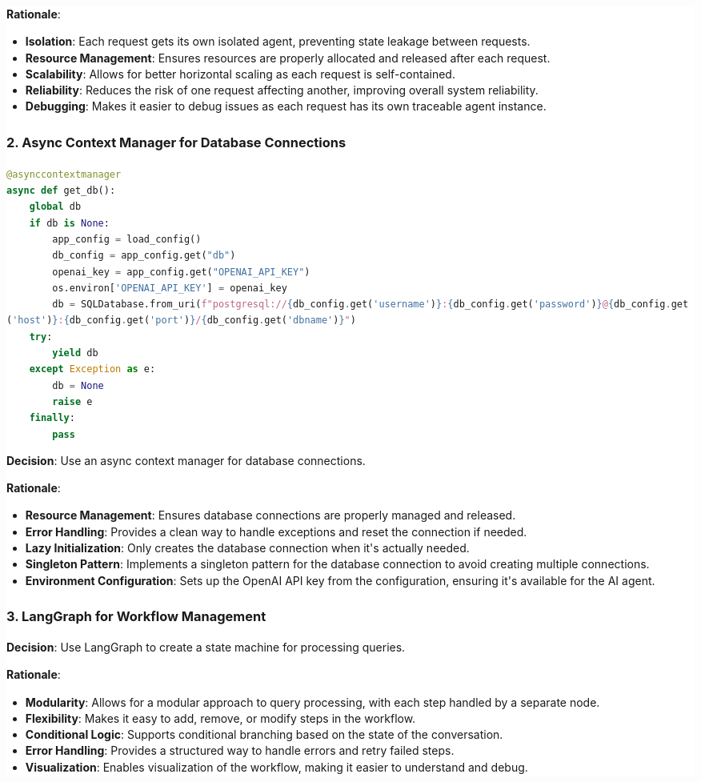 **Rationale**:
- **Isolation**: Each request gets its own isolated agent, preventing state leakage between requests.
- **Resource Management**: Ensures resources are properly allocated and released after each request.
- **Scalability**: Allows for better horizontal scaling as each request is self-contained.
- **Reliability**: Reduces the risk of one request affecting another, improving overall system reliability.
- **Debugging**: Makes it easier to debug issues as each request has its own traceable agent instance.

### 2. Async Context Manager for Database Connections

```python
@asynccontextmanager
async def get_db():
    global db
    if db is None:
        app_config = load_config()
        db_config = app_config.get("db")
        openai_key = app_config.get("OPENAI_API_KEY")
        os.environ['OPENAI_API_KEY'] = openai_key
        db = SQLDatabase.from_uri(f"postgresql://{db_config.get('username')}:{db_config.get('password')}@{db_config.get('host')}:{db_config.get('port')}/{db_config.get('dbname')}")
    try:
        yield db
    except Exception as e:
        db = None
        raise e
    finally:
        pass
```

**Decision**: Use an async context manager for database connections.

**Rationale**:
- **Resource Management**: Ensures database connections are properly managed and released.
- **Error Handling**: Provides a clean way to handle exceptions and reset the connection if needed.
- **Lazy Initialization**: Only creates the database connection when it's actually needed.
- **Singleton Pattern**: Implements a singleton pattern for the database connection to avoid creating multiple connections.
- **Environment Configuration**: Sets up the OpenAI API key from the configuration, ensuring it's available for the AI agent.

### 3. LangGraph for Workflow Management

**Decision**: Use LangGraph to create a state machine for processing queries.

**Rationale**:
- **Modularity**: Allows for a modular approach to query processing, with each step handled by a separate node.
- **Flexibility**: Makes it easy to add, remove, or modify steps in the workflow.
- **Conditional Logic**: Supports conditional branching based on the state of the conversation.
- **Error Handling**: Provides a structured way to handle errors and retry failed steps.
- **Visualization**: Enables visualization of the workflow, making it easier to understand and debug.
